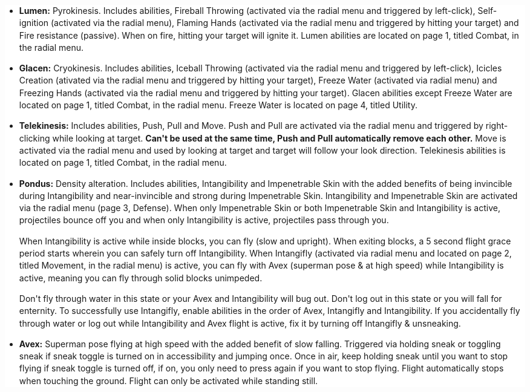 - **Lumen:**
  Pyrokinesis. Includes abilities, Fireball Throwing
  (activated via the radial menu and triggered by left-click),
  Self-ignition (activated via the radial menu), Flaming Hands
  (activated via the radial menu and triggered by hitting your
  target) and Fire resistance (passive).
  When on fire, hitting your target will ignite it.
  Lumen abilities are located on page 1, titled Combat, in
  the radial menu.


- **Glacen:**
  Cryokinesis. Includes abilities, Iceball Throwing
  (activated via the radial menu and triggered by left-click),
  Icicles Creation (ativated via the radial menu and triggered by
  hitting your target), Freeze Water (activated via radial
  menu) and Freezing Hands (activated via the radial menu and
  triggered by hitting your target).
  Glacen abilities except Freeze Water are located on page 1,
  titled Combat, in the radial menu. Freeze Water is located
  on page 4, titled Utility.


- **Telekinesis:**
  Includes abilities, Push, Pull and Move. Push and Pull are activated via the radial menu
  and triggered by right-clicking while looking at target. **Can't be used at the same
  time, Push and Pull automatically remove each other.** Move is activated via the radial
  menu and used by looking at target and target will follow your look direction.
  Telekinesis abilities is located on page 1, titled Combat, in the radial menu.


- **Pondus:**
  Density alteration. Includes abilities, Intangibility and Impenetrable Skin with the
  added benefits of being invincible during Intangibility and near-invincible and strong
  during Impenetrable Skin. Intangibility and Impenetrable Skin are activated via the radial
  menu (page 3, Defense). When only Impenetrable Skin or both Impenetrable Skin and
  Intangibility is active, projectiles bounce off you and when only Intangibility is
  active, projectiles pass through you.


  When Intangibility is active while inside blocks, you can fly (slow and upright). When
  exiting blocks, a 5 second flight grace period starts wherein you can safely turn off
  Intangibility. When Intangifly (activated via radial menu and located on page 2,
  titled Movement, in the radial menu) is active, you can fly with Avex (superman
  pose & at high speed) while Intangibility is active, meaning you can fly through solid
  blocks unimpeded.


  Don't fly through water in this state or your Avex and Intangibility
  will bug out. Don't log out in this state or you will fall for enternity.
  To successfully use Intangifly, enable abilities in the order of Avex, Intangifly and
  Intangibility. If you accidentally fly through water or log out while Intangibility
  and Avex flight is active, fix it by turning off Intangifly & unsneaking.


- **Avex:**
  Superman pose flying at high speed with the added benefit of slow falling. Triggered
  via holding sneak or toggling sneak if sneak toggle is turned on in accessibility and
  jumping once. Once in air, keep holding sneak until you want to stop flying if sneak
  toggle is turned off, if on, you only need to press again if you want to stop flying.
  Flight automatically stops when touching the ground. Flight can only be activated
  while standing still.
